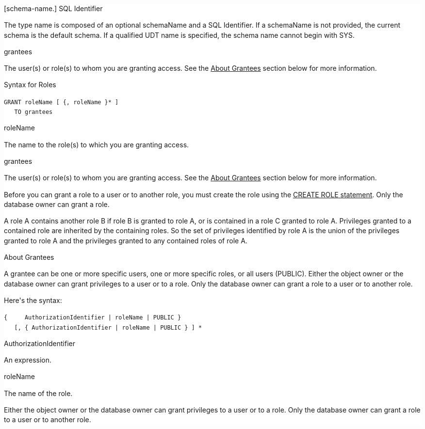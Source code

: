 \[schema-name.\] SQL Identifier

The type name is composed of an optional <span class="ItalicFont">schemaName</span> and a <span class="ItalicFont">SQL Identifier</span>. If a <span class="ItalicFont">schemaName</span> is not provided, the current schema is the default schema. If a qualified UDT name is specified, the schema name cannot begin with <span class="CodeFont">SYS</span>.

grantees

The user(s) or role(s) to whom you are granting access. See the [About Grantees](#AboutGrantees) section below for more information.

Syntax for Roles

``` FcnSyntax
GRANT roleName [ {, roleName }* ]
   TO grantees
```

roleName

The name to the role(s) to which you are granting access.

grantees

The user(s) or role(s) to whom you are granting access. See the [About Grantees](#AboutGrantees) section below for more information.

Before you can grant a role to a user or to another role, you must create the role using the [<span class="CodeFont">CREATE ROLE</span> statement](CreateRole.html). Only the database owner can grant a role.

A role A <span class="ItalicFont">contains</span> another role B if role B is granted to role A, or is contained in a role C granted to role A. Privileges granted to a contained role are inherited by the containing roles. So the set of privileges identified by role A is the union of the privileges granted to role A and the privileges granted to any contained roles of role A.

[]()About Grantees

A grantee can be one or more specific users, one or more specific roles, or all users (<span class="CodeFont">PUBLIC</span>). Either the object owner or the database owner can grant privileges to a user or to a role. Only the database owner can grant a role to a user or to another role.

Here's the syntax:

``` FcnSyntax
{     AuthorizationIdentifier | roleName | PUBLIC } 
   [, { AuthorizationIdentifier | roleName | PUBLIC } ] *
```

AuthorizationIdentifier

An expression.

roleName

The name of the role.

Either the object owner or the database owner can grant privileges to a user or to a role. Only the database owner can grant a role to a user or to another role.
